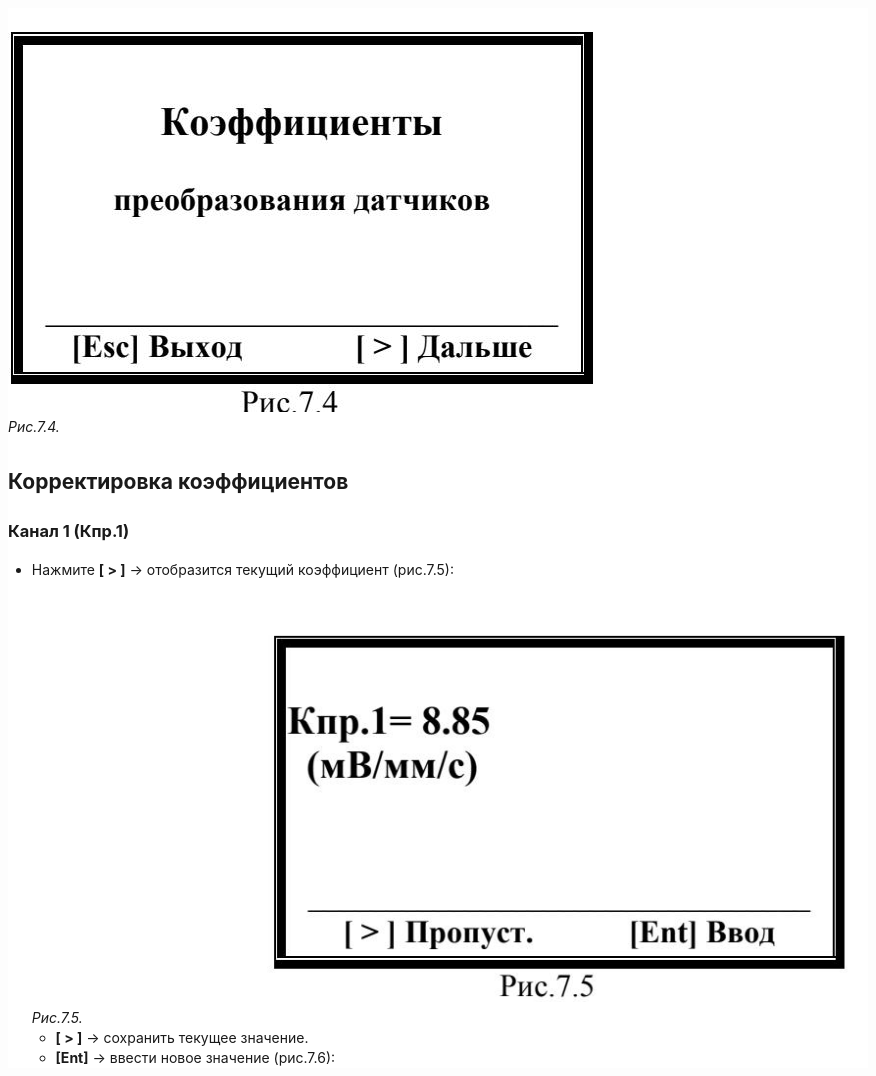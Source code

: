    ![](_page_11_Figure_6.jpeg)  
   *Рис.7.4.*

## Корректировка коэффициентов
### Канал 1 (Кпр.1)
- Нажмите **[ > ]** → отобразится текущий коэффициент (рис.7.5):  
  ![](_page_12_Figure_0.jpeg)  
  *Рис.7.5.*
  - **[ > ]** → сохранить текущее значение.  
  - **[Ent]** → ввести новое значение (рис.7.6):  